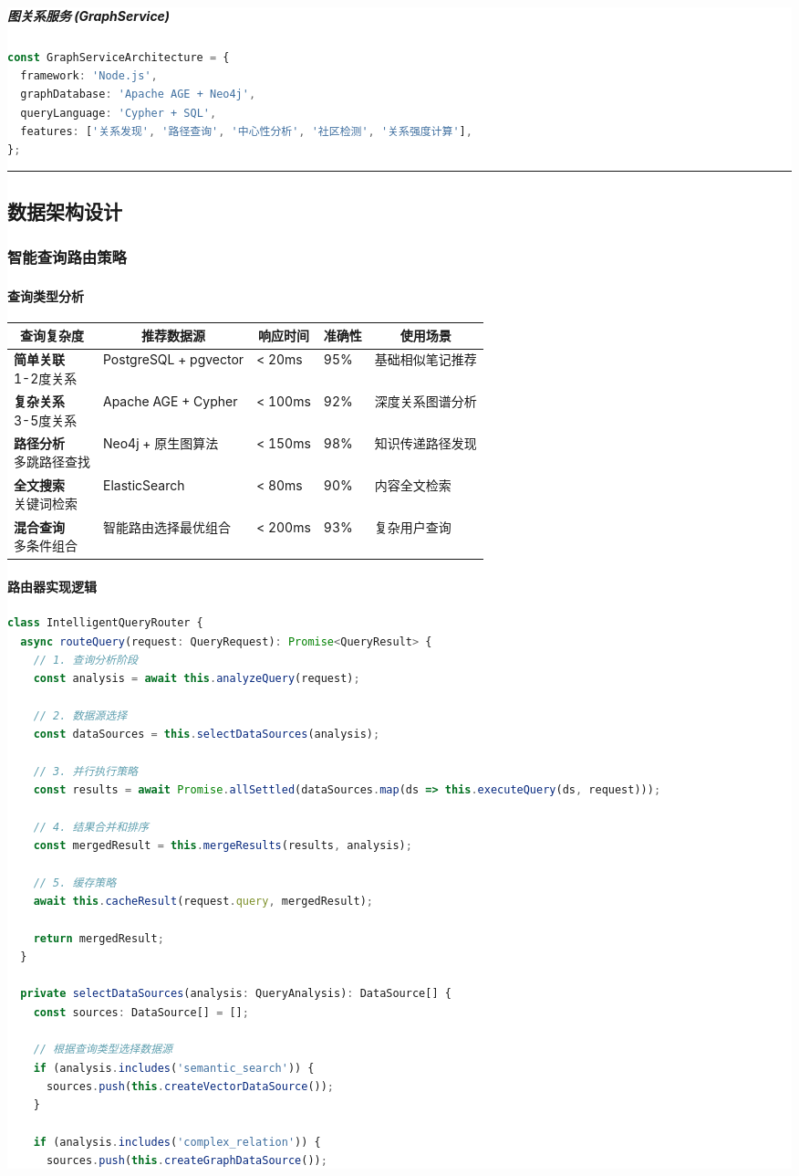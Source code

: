 ##### 图关系服务 (GraphService)

```typescript
const GraphServiceArchitecture = {
  framework: 'Node.js',
  graphDatabase: 'Apache AGE + Neo4j',
  queryLanguage: 'Cypher + SQL',
  features: ['关系发现', '路径查询', '中心性分析', '社区检测', '关系强度计算'],
};
```

---

## 数据架构设计

### 智能查询路由策略

#### 查询类型分析

| 查询复杂度                    | 推荐数据源            | 响应时间 | 准确性 | 使用场景         |
| ----------------------------- | --------------------- | -------- | ------ | ---------------- |
| **简单关联**<br/>1-2度关系    | PostgreSQL + pgvector | < 20ms   | 95%    | 基础相似笔记推荐 |
| **复杂关系**<br/>3-5度关系    | Apache AGE + Cypher   | < 100ms  | 92%    | 深度关系图谱分析 |
| **路径分析**<br/>多跳路径查找 | Neo4j + 原生图算法    | < 150ms  | 98%    | 知识传递路径发现 |
| **全文搜索**<br/>关键词检索   | ElasticSearch         | < 80ms   | 90%    | 内容全文检索     |
| **混合查询**<br/>多条件组合   | 智能路由选择最优组合  | < 200ms  | 93%    | 复杂用户查询     |

#### 路由器实现逻辑

```typescript
class IntelligentQueryRouter {
  async routeQuery(request: QueryRequest): Promise<QueryResult> {
    // 1. 查询分析阶段
    const analysis = await this.analyzeQuery(request);

    // 2. 数据源选择
    const dataSources = this.selectDataSources(analysis);

    // 3. 并行执行策略
    const results = await Promise.allSettled(dataSources.map(ds => this.executeQuery(ds, request)));

    // 4. 结果合并和排序
    const mergedResult = this.mergeResults(results, analysis);

    // 5. 缓存策略
    await this.cacheResult(request.query, mergedResult);

    return mergedResult;
  }

  private selectDataSources(analysis: QueryAnalysis): DataSource[] {
    const sources: DataSource[] = [];

    // 根据查询类型选择数据源
    if (analysis.includes('semantic_search')) {
      sources.push(this.createVectorDataSource());
    }

    if (analysis.includes('complex_relation')) {
      sources.push(this.createGraphDataSource());
```